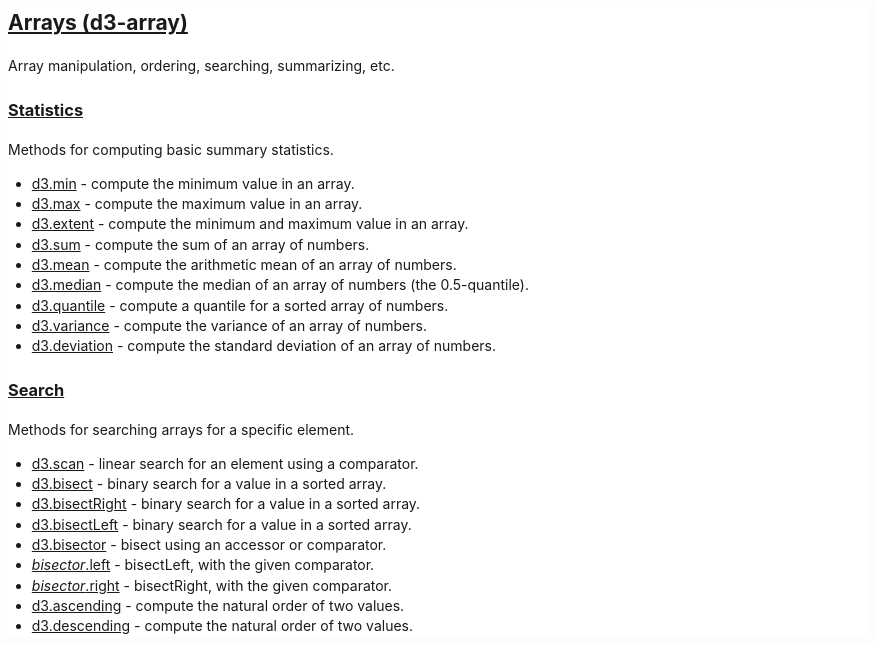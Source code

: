 ## [Arrays (d3-array)](https://github.com/d3/d3-array/tree/v1.2.4)

Array manipulation, ordering, searching, summarizing, etc.

### [Statistics](https://github.com/d3/d3-array/blob/v1.2.4/README.md#statistics)

Methods for computing basic summary statistics.

* [d3.min](https://github.com/d3/d3-array/blob/v1.2.4/README.md#min) - compute the minimum value in an array.
* [d3.max](https://github.com/d3/d3-array/blob/v1.2.4/README.md#max) - compute the maximum value in an array.
* [d3.extent](https://github.com/d3/d3-array/blob/v1.2.4/README.md#extent) - compute the minimum and maximum value in an array.
* [d3.sum](https://github.com/d3/d3-array/blob/v1.2.4/README.md#sum) - compute the sum of an array of numbers.
* [d3.mean](https://github.com/d3/d3-array/blob/v1.2.4/README.md#mean) - compute the arithmetic mean of an array of numbers.
* [d3.median](https://github.com/d3/d3-array/blob/v1.2.4/README.md#median) - compute the median of an array of numbers (the 0.5-quantile).
* [d3.quantile](https://github.com/d3/d3-array/blob/v1.2.4/README.md#quantile) - compute a quantile for a sorted array of numbers.
* [d3.variance](https://github.com/d3/d3-array/blob/v1.2.4/README.md#variance) - compute the variance of an array of numbers.
* [d3.deviation](https://github.com/d3/d3-array/blob/v1.2.4/README.md#deviation) - compute the standard deviation of an array of numbers.

### [Search](https://github.com/d3/d3-array/blob/v1.2.4/README.md#search)

Methods for searching arrays for a specific element.

* [d3.scan](https://github.com/d3/d3-array/blob/v1.2.4/README.md#scan) - linear search for an element using a comparator.
* [d3.bisect](https://github.com/d3/d3-array/blob/v1.2.4/README.md#bisect) - binary search for a value in a sorted array.
* [d3.bisectRight](https://github.com/d3/d3-array/blob/v1.2.4/README.md#bisectRight) - binary search for a value in a sorted array.
* [d3.bisectLeft](https://github.com/d3/d3-array/blob/v1.2.4/README.md#bisectLeft) - binary search for a value in a sorted array.
* [d3.bisector](https://github.com/d3/d3-array/blob/v1.2.4/README.md#bisector) - bisect using an accessor or comparator.
* [*bisector*.left](https://github.com/d3/d3-array/blob/v1.2.4/README.md#bisector_left) - bisectLeft, with the given comparator.
* [*bisector*.right](https://github.com/d3/d3-array/blob/v1.2.4/README.md#bisector_right) - bisectRight, with the given comparator.
* [d3.ascending](https://github.com/d3/d3-array/blob/v1.2.4/README.md#ascending) - compute the natural order of two values.
* [d3.descending](https://github.com/d3/d3-array/blob/v1.2.4/README.md#descending) - compute the natural order of two values.
